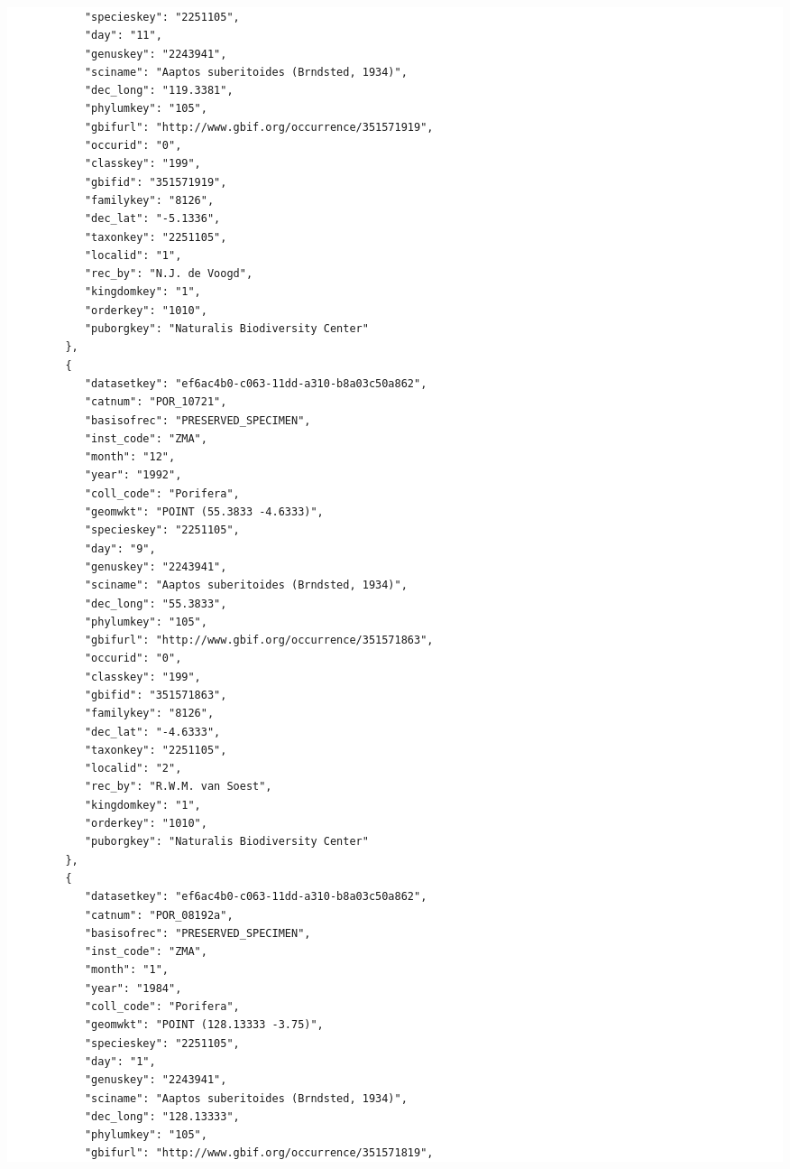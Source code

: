 ``` {.sourceCode .json}
            "specieskey": "2251105",
            "day": "11",
            "genuskey": "2243941",
            "sciname": "Aaptos suberitoides (Brndsted, 1934)",
            "dec_long": "119.3381",
            "phylumkey": "105",
            "gbifurl": "http://www.gbif.org/occurrence/351571919",
            "occurid": "0",
            "classkey": "199",
            "gbifid": "351571919",
            "familykey": "8126",
            "dec_lat": "-5.1336",
            "taxonkey": "2251105",
            "localid": "1",
            "rec_by": "N.J. de Voogd",
            "kingdomkey": "1",
            "orderkey": "1010",
            "puborgkey": "Naturalis Biodiversity Center"
         },
         {
            "datasetkey": "ef6ac4b0-c063-11dd-a310-b8a03c50a862",
            "catnum": "POR_10721",
            "basisofrec": "PRESERVED_SPECIMEN",
            "inst_code": "ZMA",
            "month": "12",
            "year": "1992",
            "coll_code": "Porifera",
            "geomwkt": "POINT (55.3833 -4.6333)",
            "specieskey": "2251105",
            "day": "9",
            "genuskey": "2243941",
            "sciname": "Aaptos suberitoides (Brndsted, 1934)",
            "dec_long": "55.3833",
            "phylumkey": "105",
            "gbifurl": "http://www.gbif.org/occurrence/351571863",
            "occurid": "0",
            "classkey": "199",
            "gbifid": "351571863",
            "familykey": "8126",
            "dec_lat": "-4.6333",
            "taxonkey": "2251105",
            "localid": "2",
            "rec_by": "R.W.M. van Soest",
            "kingdomkey": "1",
            "orderkey": "1010",
            "puborgkey": "Naturalis Biodiversity Center"
         },
         {
            "datasetkey": "ef6ac4b0-c063-11dd-a310-b8a03c50a862",
            "catnum": "POR_08192a",
            "basisofrec": "PRESERVED_SPECIMEN",
            "inst_code": "ZMA",
            "month": "1",
            "year": "1984",
            "coll_code": "Porifera",
            "geomwkt": "POINT (128.13333 -3.75)",
            "specieskey": "2251105",
            "day": "1",
            "genuskey": "2243941",
            "sciname": "Aaptos suberitoides (Brndsted, 1934)",
            "dec_long": "128.13333",
            "phylumkey": "105",
            "gbifurl": "http://www.gbif.org/occurrence/351571819",
```
